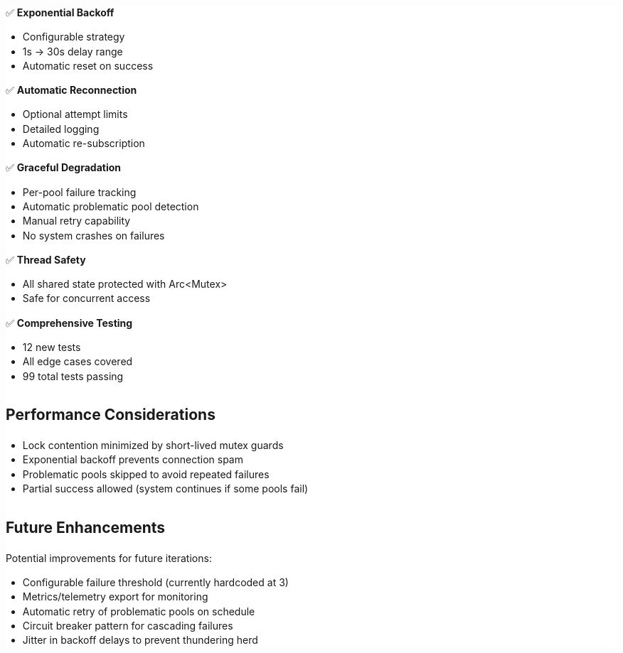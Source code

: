 ✅ **Exponential Backoff**
- Configurable strategy
- 1s → 30s delay range
- Automatic reset on success

✅ **Automatic Reconnection**
- Optional attempt limits
- Detailed logging
- Automatic re-subscription

✅ **Graceful Degradation**
- Per-pool failure tracking
- Automatic problematic pool detection
- Manual retry capability
- No system crashes on failures

✅ **Thread Safety**
- All shared state protected with Arc<Mutex<T>>
- Safe for concurrent access

✅ **Comprehensive Testing**
- 12 new tests
- All edge cases covered
- 99 total tests passing

## Performance Considerations

- Lock contention minimized by short-lived mutex guards
- Exponential backoff prevents connection spam
- Problematic pools skipped to avoid repeated failures
- Partial success allowed (system continues if some pools fail)

## Future Enhancements

Potential improvements for future iterations:
- Configurable failure threshold (currently hardcoded at 3)
- Metrics/telemetry export for monitoring
- Automatic retry of problematic pools on schedule
- Circuit breaker pattern for cascading failures
- Jitter in backoff delays to prevent thundering herd
